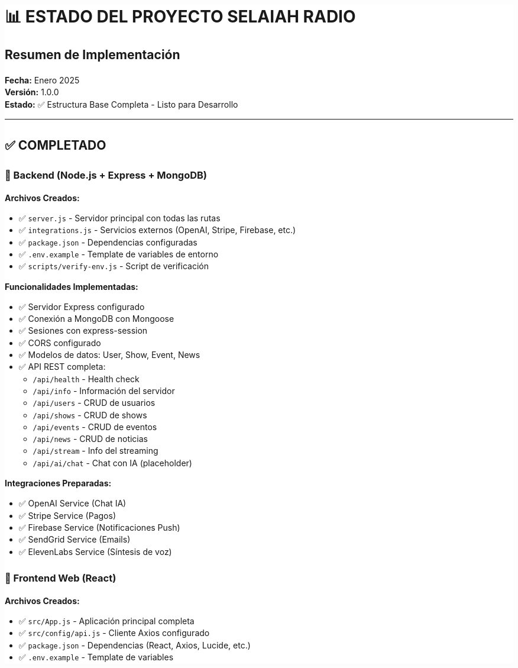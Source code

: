 # 📊 ESTADO DEL PROYECTO SELAIAH RADIO
## Resumen de Implementación

**Fecha:** Enero 2025  
**Versión:** 1.0.0  
**Estado:** ✅ Estructura Base Completa - Listo para Desarrollo

---

## ✅ COMPLETADO

### 🔴 Backend (Node.js + Express + MongoDB)

**Archivos Creados:**
- ✅ `server.js` - Servidor principal con todas las rutas
- ✅ `integrations.js` - Servicios externos (OpenAI, Stripe, Firebase, etc.)
- ✅ `package.json` - Dependencias configuradas
- ✅ `.env.example` - Template de variables de entorno
- ✅ `scripts/verify-env.js` - Script de verificación

**Funcionalidades Implementadas:**
- ✅ Servidor Express configurado
- ✅ Conexión a MongoDB con Mongoose
- ✅ Sesiones con express-session
- ✅ CORS configurado
- ✅ Modelos de datos: User, Show, Event, News
- ✅ API REST completa:
  - `/api/health` - Health check
  - `/api/info` - Información del servidor
  - `/api/users` - CRUD de usuarios
  - `/api/shows` - CRUD de shows
  - `/api/events` - CRUD de eventos
  - `/api/news` - CRUD de noticias
  - `/api/stream` - Info del streaming
  - `/api/ai/chat` - Chat con IA (placeholder)

**Integraciones Preparadas:**
- ✅ OpenAI Service (Chat IA)
- ✅ Stripe Service (Pagos)
- ✅ Firebase Service (Notificaciones Push)
- ✅ SendGrid Service (Emails)
- ✅ ElevenLabs Service (Síntesis de voz)

### 🔵 Frontend Web (React)

**Archivos Creados:**
- ✅ `src/App.js` - Aplicación principal completa
- ✅ `src/config/api.js` - Cliente Axios configurado
- ✅ `package.json` - Dependencias (React, Axios, Lucide, etc.)
- ✅ `.env.example` - Template de variables
